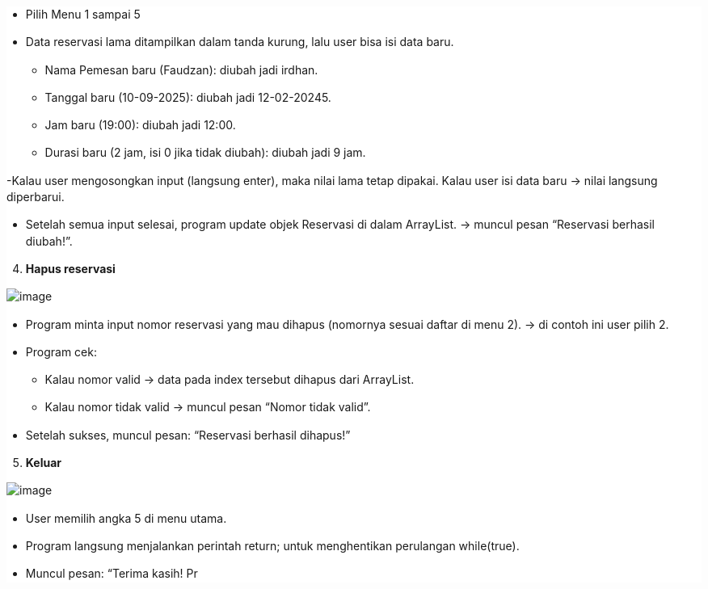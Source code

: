 - Pilih Menu 1 sampai 5 

- Data reservasi lama ditampilkan dalam tanda kurung, lalu user bisa isi data baru.

  - Nama Pemesan baru (Faudzan): diubah jadi irdhan.

  - Tanggal baru (10-09-2025): diubah jadi 12-02-20245.

  - Jam baru (19:00): diubah jadi 12:00.

  - Durasi baru (2 jam, isi 0 jika tidak diubah): diubah jadi 9 jam.

-Kalau user mengosongkan input (langsung enter), maka nilai lama tetap dipakai.
Kalau user isi data baru → nilai langsung diperbarui.

- Setelah semua input selesai, program update objek Reservasi di dalam ArrayList.
→ muncul pesan “Reservasi berhasil diubah!”.


4. **Hapus reservasi**

<img width="447" height="199" alt="image" src="https://github.com/user-attachments/assets/1ea9dc91-29f5-4bd1-8e09-fb3ea1fea793" />

- Program minta input nomor reservasi yang mau dihapus (nomornya sesuai daftar di menu 2).
→ di contoh ini user pilih 2.

- Program cek:

  - Kalau nomor valid → data pada index tersebut dihapus dari ArrayList.

  - Kalau nomor tidak valid → muncul pesan “Nomor tidak valid”.

- Setelah sukses, muncul pesan:
“Reservasi berhasil dihapus!”


5. **Keluar**

<img width="441" height="176" alt="image" src="https://github.com/user-attachments/assets/73943499-c347-4469-97b5-4bab6f5770cd" />

- User memilih angka 5 di menu utama.

- Program langsung menjalankan perintah return; untuk menghentikan perulangan while(true).

- Muncul pesan:
“Terima kasih! Pr

